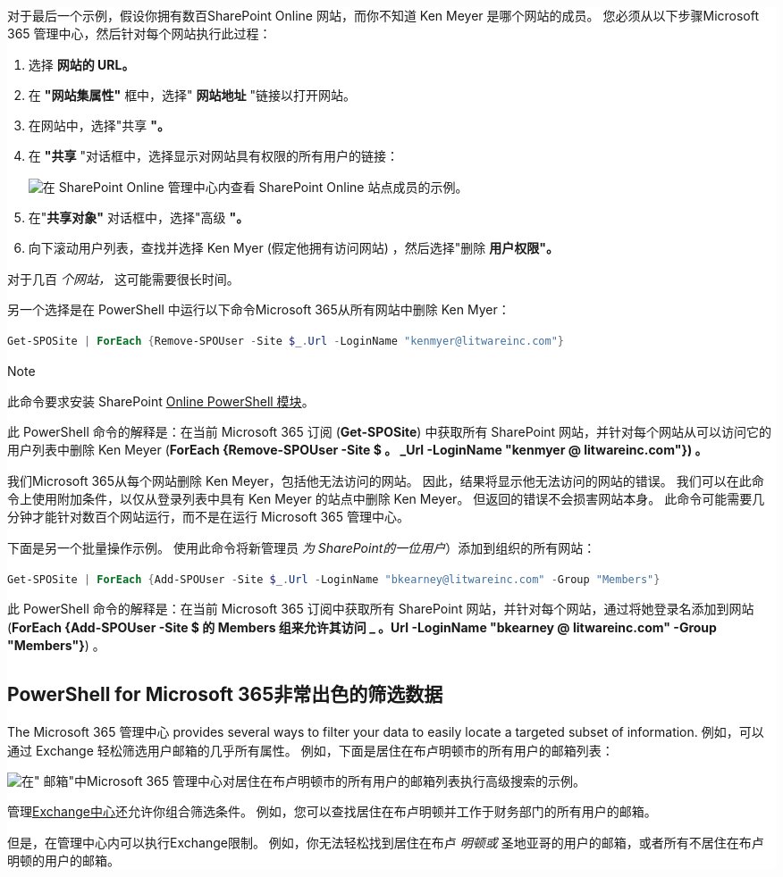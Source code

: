 对于最后一个示例，假设你拥有数百SharePoint Online 网站，而你不知道 Ken Meyer 是哪个网站的成员。 您必须从以下步骤Microsoft 365 管理中心，然后针对每个网站执行此过程：

1. 选择 **网站的 URL。**

2. 在 **"网站集属性"** 框中，选择" **网站地址** "链接以打开网站。

3. 在网站中，选择"共享 **"。**

4. 在 **"共享** "对话框中，选择显示对网站具有权限的所有用户的链接：

     ![在 SharePoint Online 管理中心内查看 SharePoint Online 站点成员的示例。](../media/o365-powershell-view-permissions.png)

5. 在"**共享对象"** 对话框中，选择"高级 **"。**

6. 向下滚动用户列表，查找并选择 Ken Myer (假定他拥有访问网站) ，然后选择"删除 **用户权限"。**

对于几百 *个网站，* 这可能需要很长时间。

另一个选择是在 PowerShell 中运行以下命令Microsoft 365从所有网站中删除 Ken Myer：

```powershell
Get-SPOSite | ForEach {Remove-SPOUser -Site $_.Url -LoginName "kenmyer@litwareinc.com"}
```

> [!NOTE]
> 此命令要求安装 SharePoint [Online PowerShell 模块](/powershell/sharepoint/sharepoint-online/connect-sharepoint-online)。

此 PowerShell 命令的解释是：在当前 Microsoft 365 订阅 (**Get-SPOSite**) 中获取所有 SharePoint 网站，并针对每个网站从可以访问它的用户列表中删除 Ken Meyer (**ForEach {Remove-SPOUser -Site $ 。 \_Url -LoginName "kenmyer \@ litwareinc.com"}) 。**

我们Microsoft 365从每个网站删除 Ken Meyer，包括他无法访问的网站。 因此，结果将显示他无法访问的网站的错误。 我们可以在此命令上使用附加条件，以仅从登录列表中具有 Ken Meyer 的站点中删除 Ken Meyer。 但返回的错误不会损害网站本身。 此命令可能需要几分钟才能针对数百个网站运行，而不是在运行 Microsoft 365 管理中心。

下面是另一个批量操作示例。 使用此命令将新管理员 *为 SharePoint的一位用户*）添加到组织的所有网站：

```powershell
Get-SPOSite | ForEach {Add-SPOUser -Site $_.Url -LoginName "bkearney@litwareinc.com" -Group "Members"}
```

此 PowerShell 命令的解释是：在当前 Microsoft 365 订阅中获取所有 SharePoint 网站，并针对每个网站，通过将她登录名添加到网站 (**ForEach {Add-SPOUser -Site $ 的 Members 组来允许其访问 \_ 。Url -LoginName "bkearney \@ litwareinc.com" -Group "Members"}**) 。

## <a name="powershell-for-microsoft-365-is-great-at-filtering-data"></a>PowerShell for Microsoft 365非常出色的筛选数据

The Microsoft 365 管理中心 provides several ways to filter your data to easily locate a targeted subset of information. 例如，可以通过 Exchange 轻松筛选用户邮箱的几乎所有属性。 例如，下面是居住在布卢明顿市的所有用户的邮箱列表：

![在" 邮箱"中Microsoft 365 管理中心对居住在布卢明顿市的所有用户的邮箱列表执行高级搜索的示例。](../media/o365-powershell-advanced-search.png)

管理<a href="https://go.microsoft.com/fwlink/p/?linkid=2059104" target="_blank">Exchange中心</a>还允许你组合筛选条件。 例如，您可以查找居住在布卢明顿并工作于财务部门的所有用户的邮箱。

但是，在管理中心内可以执行Exchange限制。 例如，你无法轻松找到居住在布卢 *明顿或* 圣地亚哥的用户的邮箱，或者所有不居住在布卢明顿的用户的邮箱。
